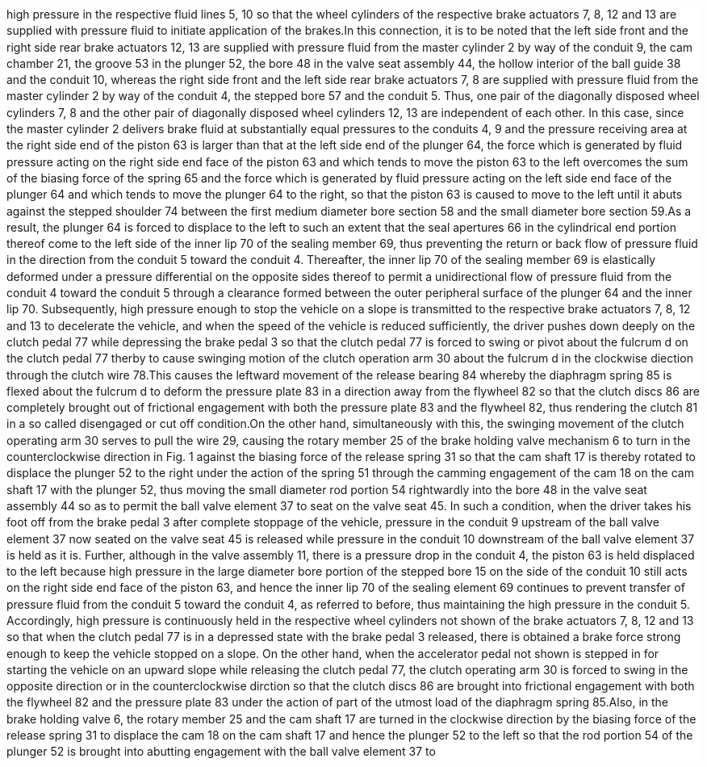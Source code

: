 high pressure in the respective fluid lines 5, 10 so that the wheel cylinders of the respective brake actuators 7, 8, 12 and 13 are supplied with pressure fluid to initiate application of the brakes.In this connection, it is to be noted that the left side front and the right side rear brake actuators 12, 13 are supplied with pressure fluid from the master cylinder 2 by way of the conduit 9, the cam chamber 21, the groove 53 in the plunger 52, the bore 48 in the valve seat assembly 44, the hollow interior of the ball guide 38 and the conduit 10, whereas the right side front and the left side rear brake actuators 7, 8 are supplied with pressure fluid from the master cylinder 2 by way of the conduit 4, the stepped bore 57 and the conduit 5. Thus, one pair of the diagonally disposed wheel cylinders 7, 8 and the other pair of diagonally disposed wheel cylinders 12, 13 are independent of each other. In this case, since the master cylinder 2 delivers brake fluid at substantially equal pressures to the conduits 4, 9 and the pressure receiving area at the right side end of the piston 63 is larger than that at the left side end of the plunger 64, the force which is generated by fluid pressure acting on the right side end face of the piston 63 and which tends to move the piston 63 to the left overcomes the sum of the biasing force of the spring 65 and the force which is generated by fluid pressure acting on the left side end face of the plunger 64 and which tends to move the plunger 64 to the right, so that the piston 63 is caused to move to the left until it abuts against the stepped shoulder 74 between the first medium diameter bore section 58 and the small diameter bore section 59.As a result, the plunger 64 is forced to displace to the left to such an extent that the seal apertures 66 in the cylindrical end portion thereof come to the left side of the inner lip 70 of the sealing member 69, thus preventing the return or back flow of pressure fluid in the direction from the conduit 5 toward the conduit 4. Thereafter, the inner lip 70 of the sealing member 69 is elastically deformed under a pressure differential on the opposite sides thereof to permit a unidirectional flow of pressure fluid from the conduit 4 toward the conduit 5 through a clearance formed between the outer peripheral surface of the plunger 64 and the inner lip 70. Subsequently, high pressure enough to stop the vehicle on a slope is transmitted to the respective brake actuators 7, 8, 12 and 13 to decelerate the vehicle, and when the speed of the vehicle is reduced sufficiently, the driver pushes down deeply on the clutch pedal 77 while depressing the brake pedal 3 so that the clutch pedal 77 is forced to swing or pivot about the fulcrum d on the clutch pedal 77 therby to cause swinging motion of the clutch operation arm 30 about the fulcrum d in the clockwise diection through the clutch wire 78.This causes the leftward movement of the release bearing 84 whereby the diaphragm spring 85 is flexed about the fulcrum d to deform the pressure plate 83 in a direction away from the flywheel 82 so that the clutch discs 86 are completely brought out of frictional engagement with both the pressure plate 83 and the flywheel 82, thus rendering the clutch 81 in a so called disengaged or cut off condition.On the other hand, simultaneously with this, the swinging movement of the clutch operating arm 30 serves to pull the wire 29, causing the rotary member 25 of the brake holding valve mechanism 6 to turn in the counterclockwise direction in Fig. 1 against the biasing force of the release spring 31 so that the cam shaft 17 is thereby rotated to displace the plunger 52 to the right under the action of the spring 51 through the camming engagement of the cam 18 on the cam shaft 17 with the plunger 52, thus moving the small diameter rod portion 54 rightwardly into the bore 48 in the valve seat assembly 44 so as to permit the ball valve element 37 to seat on the valve seat 45. In such a condition, when the driver takes his foot off from the brake pedal 3 after complete stoppage of the vehicle, pressure in the conduit 9 upstream of the ball valve element 37 now seated on the valve seat 45 is released while pressure in the conduit 10 downstream of the ball valve element 37 is held as it is. Further, although in the valve assembly 11, there is a pressure drop in the conduit 4, the piston 63 is held displaced to the left because high pressure in the large diameter bore portion of the stepped bore 15 on the side of the conduit 10 still acts on the right side end face of the piston 63, and hence the inner lip 70 of the sealing element 69 continues to prevent transfer of pressure fluid from the conduit 5 toward the conduit 4, as referred to before, thus maintaining the high pressure in the conduit 5. Accordingly, high pressure is continuously held in the respective wheel cylinders not shown of the brake actuators 7, 8, 12 and 13 so that when the clutch pedal 77 is in a depressed state with the brake pedal 3 released, there is obtained a brake force strong enough to keep the vehicle stopped on a slope. On the other hand, when the accelerator pedal not shown is stepped in for starting the vehicle on an upward slope while releasing the clutch pedal 77, the clutch operating arm 30 is forced to swing in the opposite direction or in the counterclockwise dirction so that the clutch discs 86 are brought into frictional engagement with both the flywheel 82 and the pressure plate 83 under the action of part of the utmost load of the diaphragm spring 85.Also, in the brake holding valve 6, the rotary member 25 and the cam shaft 17 are turned in the clockwise direction by the biasing force of the release spring 31 to displace the cam 18 on the cam shaft 17 and hence the plunger 52 to the left so that the rod portion 54 of the plunger 52 is brought into abutting engagement with the ball valve element 37 to